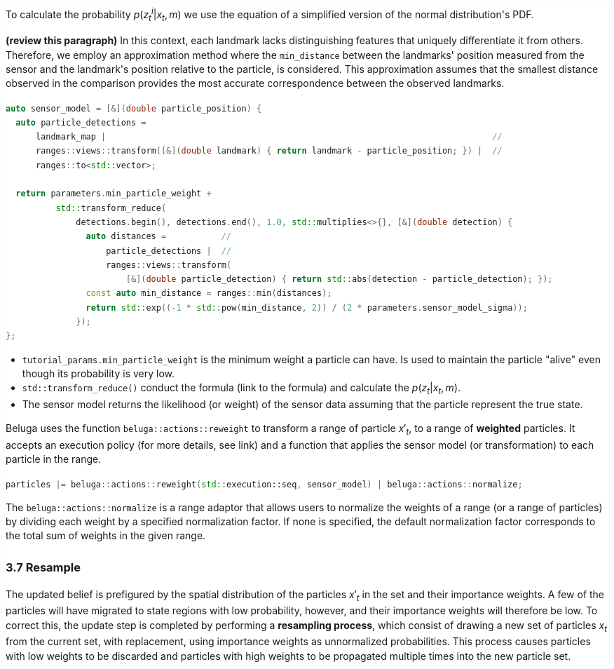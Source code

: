To calculate the probability $p(z_{t}^{i} | x_t, m)$ we use the equation of a simplified version of the normal distribution's PDF.

**(review this paragraph)**
In this context, each landmark lacks distinguishing features that uniquely differentiate it from others. Therefore, we employ an approximation method where the `min_distance` between the landmarks' position measured from the sensor and the landmark's position relative to the particle, is considered. This approximation assumes that the smallest distance observed in the comparison provides the most accurate correspondence between the observed landmarks.

```cpp
auto sensor_model = [&](double particle_position) {
  auto particle_detections =
      landmark_map |                                                                             //
      ranges::views::transform([&](double landmark) { return landmark - particle_position; }) |  //
      ranges::to<std::vector>;

  return parameters.min_particle_weight +
          std::transform_reduce(
              detections.begin(), detections.end(), 1.0, std::multiplies<>{}, [&](double detection) {
                auto distances =           //
                    particle_detections |  //
                    ranges::views::transform(
                        [&](double particle_detection) { return std::abs(detection - particle_detection); });
                const auto min_distance = ranges::min(distances);
                return std::exp((-1 * std::pow(min_distance, 2)) / (2 * parameters.sensor_model_sigma));
              });
};
```
* `tutorial_params.min_particle_weight` is the minimum weight a particle can have. Is used to maintain the particle "alive" even though
  its probability is very low.
* `std::transform_reduce()` conduct the formula (link to the formula) and calculate the $p(z_t | x_t, m)$.
* The sensor model returns the likelihood (or weight) of the sensor data assuming that the particle represent the true state.

Beluga uses the function `beluga::actions::reweight` to transform a range of particle $x'_t$, to a range of **weighted** particles. It accepts an execution policy (for more details, see link) and a function that applies the sensor model (or transformation) to each particle in the range.

```cpp
particles |= beluga::actions::reweight(std::execution::seq, sensor_model) | beluga::actions::normalize;
```

The `beluga::actions::normalize` is a range adaptor that allows users to normalize the weights of a range (or a range of particles) by dividing each weight by a specified normalization factor. If none is specified, the default normalization factor corresponds to the total sum of weights in the given range.

### 3.7 Resample
The updated belief is prefigured by the spatial distribution of the particles $x'_t$ in the set and their importance weights. A few of the particles will have migrated to state regions with low probability, however, and their importance weights will therefore be low.
To correct this, the update step is completed by performing a **resampling process**, which consist of drawing a new set of particles $x_t$ from the current set, with replacement, using importance weights as unnormalized probabilities. This process causes particles with low weights to be discarded and particles with high weights to be propagated multiple times into the new particle set.
